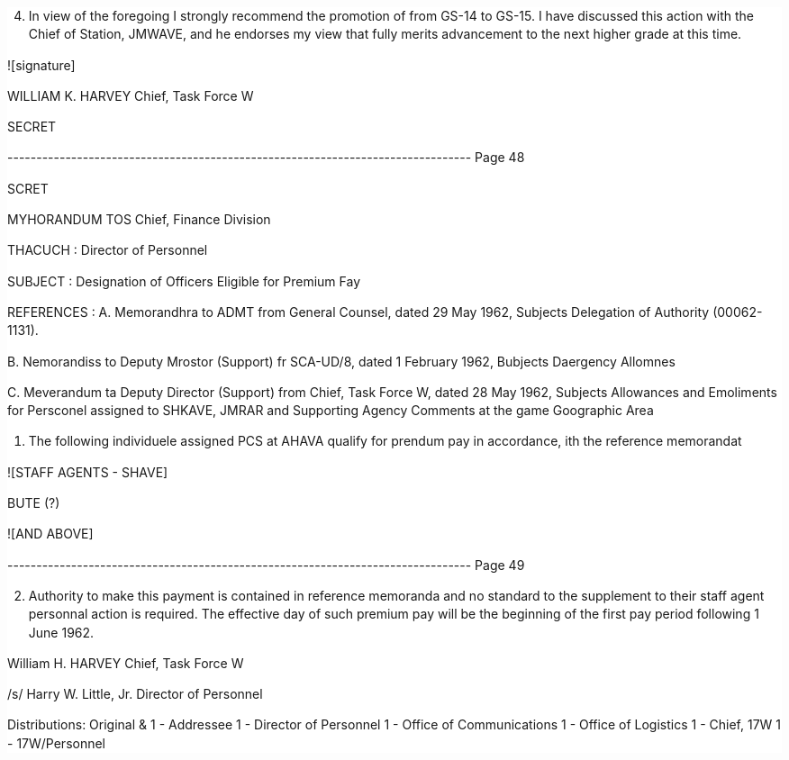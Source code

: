 4. In view of the foregoing I strongly recommend the promotion of from GS-14 to GS-15. I have discussed this action with the Chief of Station, JMWAVE, and he endorses my view that fully merits advancement to the next higher grade at this time.

![signature]

WILLIAM K. HARVEY
Chief, Task Force W

SECRET


-------------------------------------------------------------------------------- Page 48

SCRET

MYHORANDUM TOS Chief, Finance Division

THACUCH : Director of Personnel

SUBJECT : Designation of Officers Eligible for Premium Fay

REFERENCES : A. Memorandhra to ADMT from General Counsel, dated
29 May 1962, Subjects Delegation of Authority
(00062-1131).

B. Nemorandiss to Deputy Mrostor (Support) fr
SCA-UD/8, dated 1 February 1962, Bubjects
Daergency Allomnes

C. Meverandum ta Deputy Director (Support) from
Chief, Task Force W, dated 28 May 1962, Subjects
Allowances and Emoliments for Persconel assigned to
SHKAVE, JMRAR and Supporting Agency Comments at
the game Goographic Area

1. The following individuele assigned PCS at AHAVA qualify for
   prendum pay in accordance, ith the reference memorandat

![STAFF AGENTS - SHAVE]

BUTE (?)

![AND ABOVE]


-------------------------------------------------------------------------------- Page 49

2. Authority to make this payment is contained in reference memoranda and no standard to the supplement to their staff agent personnal action is required. The effective day of such premium pay will be the beginning of the first pay period following 1 June 1962.

William H. HARVEY
Chief, Task Force W

/s/ Harry W. Little, Jr.
Director of Personnel

Distributions:
Original & 1 - Addressee
1 - Director of Personnel
1 - Office of Communications
1 - Office of Logistics
1 - Chief, 17W
1 - 17W/Personnel
